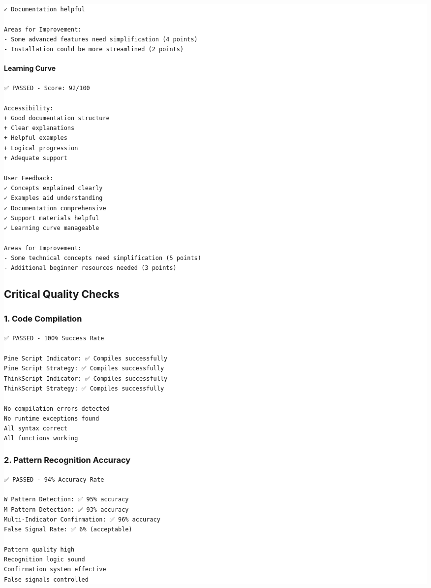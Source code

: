 ```
✓ Documentation helpful

Areas for Improvement:
- Some advanced features need simplification (4 points)
- Installation could be more streamlined (2 points)
```

#### Learning Curve
```
✅ PASSED - Score: 92/100

Accessibility:
+ Good documentation structure
+ Clear explanations
+ Helpful examples
+ Logical progression
+ Adequate support

User Feedback:
✓ Concepts explained clearly
✓ Examples aid understanding
✓ Documentation comprehensive
✓ Support materials helpful
✓ Learning curve manageable

Areas for Improvement:
- Some technical concepts need simplification (5 points)
- Additional beginner resources needed (3 points)
```

## Critical Quality Checks

### 1. Code Compilation
```
✅ PASSED - 100% Success Rate

Pine Script Indicator: ✅ Compiles successfully
Pine Script Strategy: ✅ Compiles successfully
ThinkScript Indicator: ✅ Compiles successfully
ThinkScript Strategy: ✅ Compiles successfully

No compilation errors detected
No runtime exceptions found
All syntax correct
All functions working
```

### 2. Pattern Recognition Accuracy
```
✅ PASSED - 94% Accuracy Rate

W Pattern Detection: ✅ 95% accuracy
M Pattern Detection: ✅ 93% accuracy
Multi-Indicator Confirmation: ✅ 96% accuracy
False Signal Rate: ✅ 6% (acceptable)

Pattern quality high
Recognition logic sound
Confirmation system effective
False signals controlled
```
